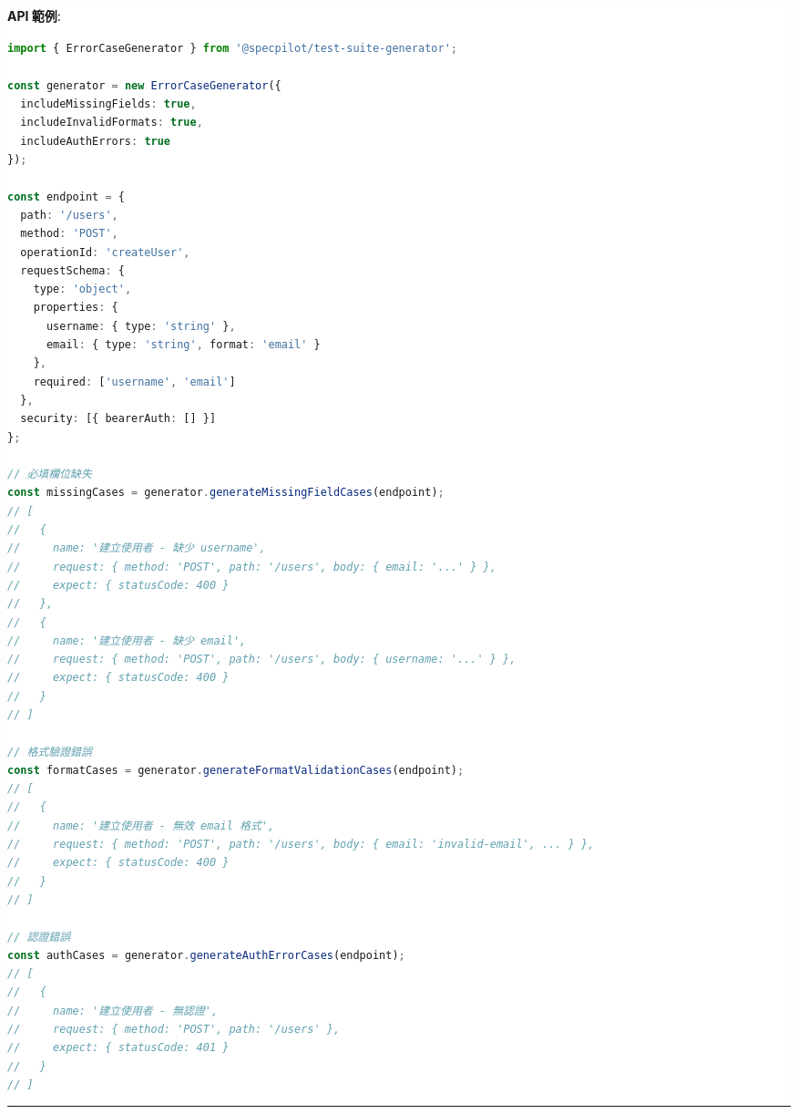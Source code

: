 **API 範例**:
```typescript
import { ErrorCaseGenerator } from '@specpilot/test-suite-generator';

const generator = new ErrorCaseGenerator({
  includeMissingFields: true,
  includeInvalidFormats: true,
  includeAuthErrors: true
});

const endpoint = {
  path: '/users',
  method: 'POST',
  operationId: 'createUser',
  requestSchema: {
    type: 'object',
    properties: {
      username: { type: 'string' },
      email: { type: 'string', format: 'email' }
    },
    required: ['username', 'email']
  },
  security: [{ bearerAuth: [] }]
};

// 必填欄位缺失
const missingCases = generator.generateMissingFieldCases(endpoint);
// [
//   {
//     name: '建立使用者 - 缺少 username',
//     request: { method: 'POST', path: '/users', body: { email: '...' } },
//     expect: { statusCode: 400 }
//   },
//   {
//     name: '建立使用者 - 缺少 email',
//     request: { method: 'POST', path: '/users', body: { username: '...' } },
//     expect: { statusCode: 400 }
//   }
// ]

// 格式驗證錯誤
const formatCases = generator.generateFormatValidationCases(endpoint);
// [
//   {
//     name: '建立使用者 - 無效 email 格式',
//     request: { method: 'POST', path: '/users', body: { email: 'invalid-email', ... } },
//     expect: { statusCode: 400 }
//   }
// ]

// 認證錯誤
const authCases = generator.generateAuthErrorCases(endpoint);
// [
//   {
//     name: '建立使用者 - 無認證',
//     request: { method: 'POST', path: '/users' },
//     expect: { statusCode: 401 }
//   }
// ]
```

---